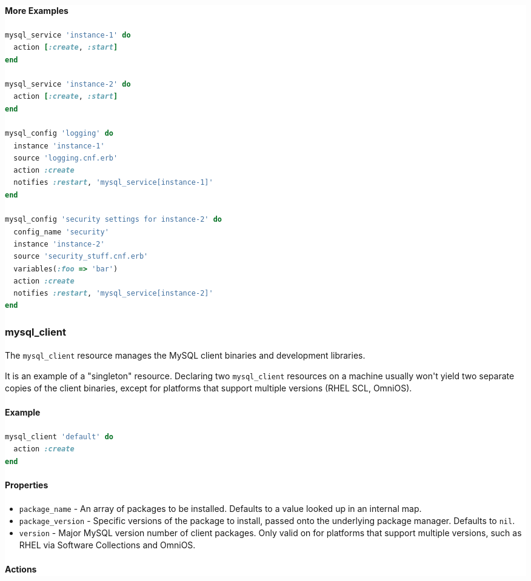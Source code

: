 #### More Examples

```ruby
mysql_service 'instance-1' do
  action [:create, :start]
end

mysql_service 'instance-2' do
  action [:create, :start]
end

mysql_config 'logging' do
  instance 'instance-1'
  source 'logging.cnf.erb'
  action :create
  notifies :restart, 'mysql_service[instance-1]'
end

mysql_config 'security settings for instance-2' do
  config_name 'security'
  instance 'instance-2'
  source 'security_stuff.cnf.erb'
  variables(:foo => 'bar')
  action :create
  notifies :restart, 'mysql_service[instance-2]'
end
```

### mysql_client

The `mysql_client` resource manages the MySQL client binaries and development libraries.

It is an example of a "singleton" resource. Declaring two `mysql_client` resources on a machine usually won't yield two separate copies of the client binaries, except for platforms that support multiple versions (RHEL SCL, OmniOS).

#### Example

```ruby
mysql_client 'default' do
  action :create
end
```

#### Properties

- `package_name` - An array of packages to be installed. Defaults to a value looked up in an internal map.
- `package_version` - Specific versions of the package to install, passed onto the underlying package manager. Defaults to `nil`.
- `version` - Major MySQL version number of client packages. Only valid on for platforms that support multiple versions, such as RHEL via Software Collections and OmniOS.

#### Actions
